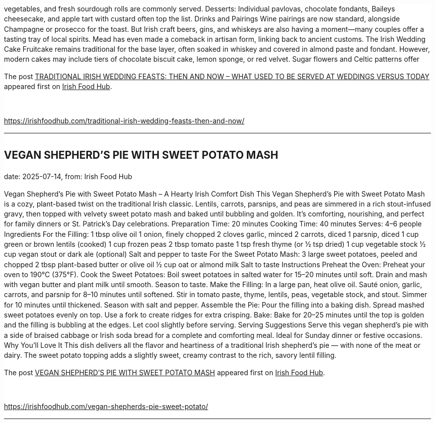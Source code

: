 vegetables, and fresh sourdough rolls are commonly served. Desserts: Individual pavlovas, chocolate fondants, Baileys cheesecake, and apple tart with custard often top the list. Drinks and Pairings Wine pairings are now standard, alongside Champagne or prosecco for the toast. But Irish craft beers, gins, and whiskeys are also having a moment—many couples offer a tasting tray of local spirits. Mead has even made a comeback in artisan form, linking back to ancient customs. The Irish Wedding Cake Fruitcake remains traditional for the base layer, often soaked in whiskey and covered in almond paste and fondant. However, modern cakes may include tiers of chocolate biscuit cake, lemon sponge, or red velvet. Sugar flowers and Celtic patterns offer</p>
<p>The post <a href="https://irishfoodhub.com/traditional-irish-wedding-feasts-then-and-now/">TRADITIONAL IRISH WEDDING FEASTS: THEN AND NOW – WHAT USED TO BE SERVED AT WEDDINGS VERSUS TODAY</a> appeared first on <a href="https://irishfoodhub.com">Irish Food Hub</a>.</p>
 

<br> 

<https://irishfoodhub.com/traditional-irish-wedding-feasts-then-and-now/>

---

## VEGAN SHEPHERD’S PIE WITH SWEET POTATO MASH

date: 2025-07-14, from: Irish Food Hub

<p>Vegan Shepherd’s Pie with Sweet Potato Mash – A Hearty Irish Comfort Dish This Vegan Shepherd’s Pie with Sweet Potato Mash is a cozy, plant-based twist on the traditional Irish classic. Lentils, carrots, parsnips, and peas are simmered in a rich stout-infused gravy, then topped with velvety sweet potato mash and baked until bubbling and golden. It’s comforting, nourishing, and perfect for family dinners or St. Patrick’s Day celebrations. Preparation Time: 20 minutes Cooking Time: 40 minutes Serves: 4–6 people Ingredients For the Filling: 1 tbsp olive oil 1 onion, finely chopped 2 cloves garlic, minced 2 carrots, diced 1 parsnip, diced 1 cup green or brown lentils (cooked) 1 cup frozen peas 2 tbsp tomato paste 1 tsp fresh thyme (or ½ tsp dried) 1 cup vegetable stock ½ cup vegan stout or dark ale (optional) Salt and pepper to taste For the Sweet Potato Mash: 3 large sweet potatoes, peeled and chopped 2 tbsp plant-based butter or olive oil ½ cup oat or almond milk Salt to taste Instructions Preheat the Oven: Preheat your oven to 190°C (375°F). Cook the Sweet Potatoes: Boil sweet potatoes in salted water for 15–20 minutes until soft. Drain and mash with vegan butter and plant milk until smooth. Season to taste. Make the Filling: In a large pan, heat olive oil. Sauté onion, garlic, carrots, and parsnip for 8–10 minutes until softened. Stir in tomato paste, thyme, lentils, peas, vegetable stock, and stout. Simmer for 10 minutes until thickened. Season with salt and pepper. Assemble the Pie: Pour the filling into a baking dish. Spread mashed sweet potatoes evenly on top. Use a fork to create ridges for extra crisping. Bake: Bake for 20–25 minutes until the top is golden and the filling is bubbling at the edges. Let cool slightly before serving. Serving Suggestions Serve this vegan shepherd’s pie with a side of braised cabbage or Irish soda bread for a complete and comforting meal. Ideal for Sunday dinner or festive occasions. Why You’ll Love It This dish delivers all the flavor and heartiness of a traditional Irish shepherd’s pie — with none of the meat or dairy. The sweet potato topping adds a slightly sweet, creamy contrast to the rich, savory lentil filling.</p>
<p>The post <a href="https://irishfoodhub.com/vegan-shepherds-pie-sweet-potato/">VEGAN SHEPHERD’S PIE WITH SWEET POTATO MASH</a> appeared first on <a href="https://irishfoodhub.com">Irish Food Hub</a>.</p>
 

<br> 

<https://irishfoodhub.com/vegan-shepherds-pie-sweet-potato/>

---
